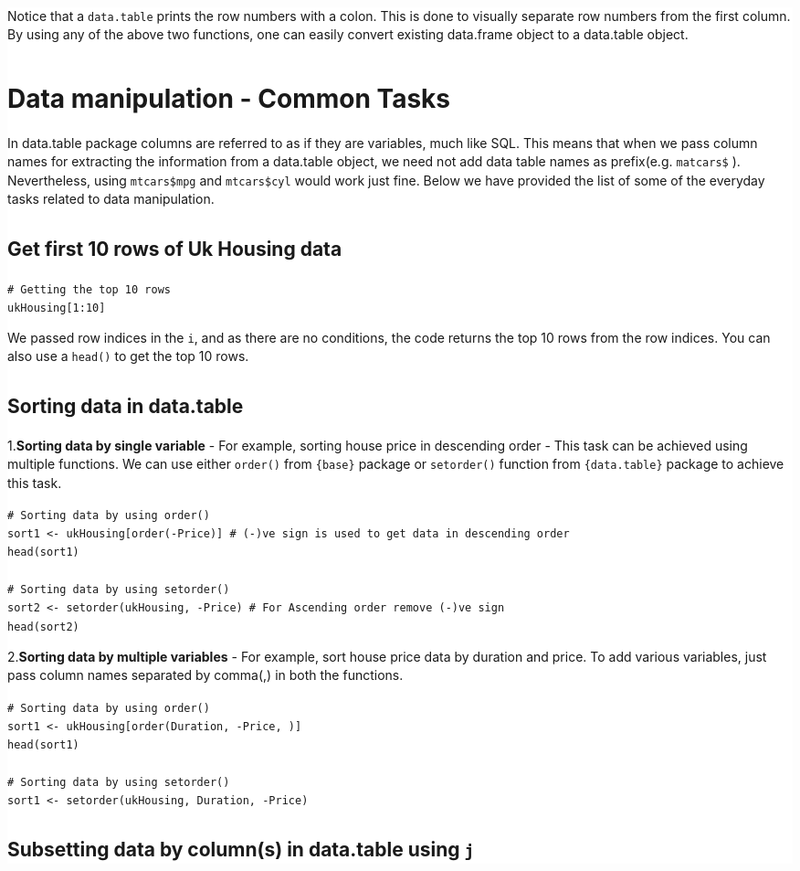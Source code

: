 Notice that a `data.table` prints the row numbers with a colon. This is done to visually separate row numbers from the first column. By using any of the above two functions, one can easily convert existing data.frame object to a data.table object.

# Data manipulation - Common Tasks

In data.table package columns are referred to as if they are variables, much like SQL. This means that when we pass column names for extracting the information from a data.table object, we need not add data table names as prefix(e.g. `matcars$` ). Nevertheless, using `mtcars$mpg` and `mtcars$cyl` would work just fine. Below we have provided the list of some of the everyday tasks related to data manipulation.

## Get first 10 rows of Uk Housing data

```
# Getting the top 10 rows
ukHousing[1:10]
```

We passed row indices in the `i`, and as there are no conditions, the code returns the top 10 rows from the row indices. You can also use a `head()` to get the top 10 rows.

## Sorting data in data.table

1.**Sorting data by single variable** - For example, sorting house price in descending order - This task can be achieved using multiple functions. We can use either `order()` from `{base}` package or `setorder()` function from `{data.table}` package to achieve this task.

```
# Sorting data by using order()
sort1 <- ukHousing[order(-Price)] # (-)ve sign is used to get data in descending order
head(sort1)

# Sorting data by using setorder()
sort2 <- setorder(ukHousing, -Price) # For Ascending order remove (-)ve sign
head(sort2)
```

2.**Sorting data by multiple variables** - For example, sort house price data by duration and price. To add various variables, just pass column names separated by comma(,) in both the functions.

```
# Sorting data by using order()
sort1 <- ukHousing[order(Duration, -Price, )]
head(sort1)

# Sorting data by using setorder()
sort1 <- setorder(ukHousing, Duration, -Price)
```


## Subsetting data by column(s) in data.table using `j`
